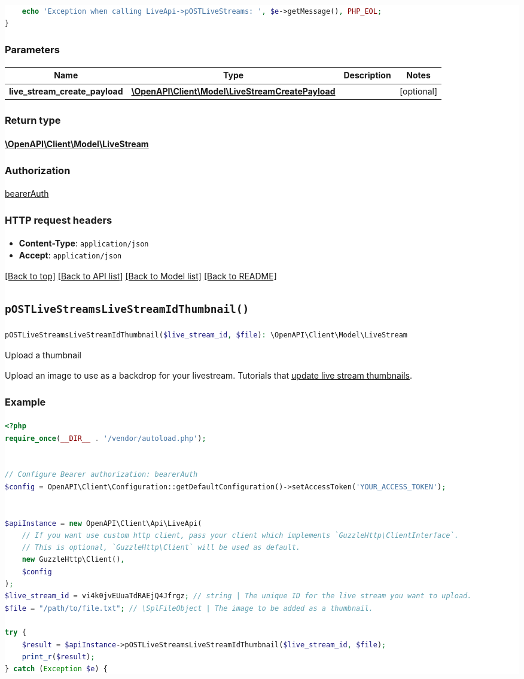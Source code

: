 ```php
    echo 'Exception when calling LiveApi->pOSTLiveStreams: ', $e->getMessage(), PHP_EOL;
}
```

### Parameters

| Name | Type | Description  | Notes |
| ------------- | ------------- | ------------- | ------------- |
| **live_stream_create_payload** | [**\OpenAPI\Client\Model\LiveStreamCreatePayload**](../Model/LiveStreamCreatePayload.md)|  | [optional] |

### Return type

[**\OpenAPI\Client\Model\LiveStream**](../Model/LiveStream.md)

### Authorization

[bearerAuth](../../README.md#bearerAuth)

### HTTP request headers

- **Content-Type**: `application/json`
- **Accept**: `application/json`

[[Back to top]](#) [[Back to API list]](../../README.md#endpoints)
[[Back to Model list]](../../README.md#models)
[[Back to README]](../../README.md)

## `pOSTLiveStreamsLiveStreamIdThumbnail()`

```php
pOSTLiveStreamsLiveStreamIdThumbnail($live_stream_id, $file): \OpenAPI\Client\Model\LiveStream
```

Upload a thumbnail

Upload an image to use as a backdrop for your livestream. Tutorials that [update live stream thumbnails](https://api.video/blog/endpoints/live-upload-a-thumbnail).

### Example

```php
<?php
require_once(__DIR__ . '/vendor/autoload.php');


// Configure Bearer authorization: bearerAuth
$config = OpenAPI\Client\Configuration::getDefaultConfiguration()->setAccessToken('YOUR_ACCESS_TOKEN');


$apiInstance = new OpenAPI\Client\Api\LiveApi(
    // If you want use custom http client, pass your client which implements `GuzzleHttp\ClientInterface`.
    // This is optional, `GuzzleHttp\Client` will be used as default.
    new GuzzleHttp\Client(),
    $config
);
$live_stream_id = vi4k0jvEUuaTdRAEjQ4Jfrgz; // string | The unique ID for the live stream you want to upload.
$file = "/path/to/file.txt"; // \SplFileObject | The image to be added as a thumbnail.

try {
    $result = $apiInstance->pOSTLiveStreamsLiveStreamIdThumbnail($live_stream_id, $file);
    print_r($result);
} catch (Exception $e) {
```